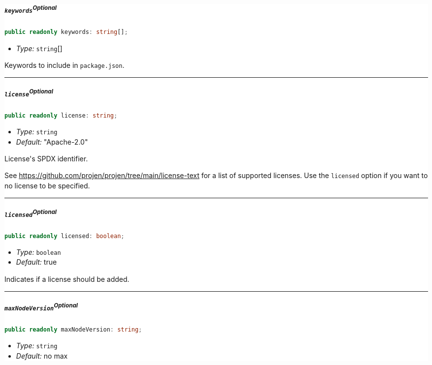 
##### `keywords`<sup>Optional</sup> <a name="projen-turborepo.TurborepoProjectOptions.property.keywords" id="projenturborepoturborepoprojectoptionspropertykeywords"></a>

```typescript
public readonly keywords: string[];
```

- *Type:* `string`[]

Keywords to include in `package.json`.

---

##### `license`<sup>Optional</sup> <a name="projen-turborepo.TurborepoProjectOptions.property.license" id="projenturborepoturborepoprojectoptionspropertylicense"></a>

```typescript
public readonly license: string;
```

- *Type:* `string`
- *Default:* "Apache-2.0"

License's SPDX identifier.

See https://github.com/projen/projen/tree/main/license-text for a list of supported licenses. Use the `licensed` option if you want to no license to be specified.

---

##### `licensed`<sup>Optional</sup> <a name="projen-turborepo.TurborepoProjectOptions.property.licensed" id="projenturborepoturborepoprojectoptionspropertylicensed"></a>

```typescript
public readonly licensed: boolean;
```

- *Type:* `boolean`
- *Default:* true

Indicates if a license should be added.

---

##### `maxNodeVersion`<sup>Optional</sup> <a name="projen-turborepo.TurborepoProjectOptions.property.maxNodeVersion" id="projenturborepoturborepoprojectoptionspropertymaxnodeversion"></a>

```typescript
public readonly maxNodeVersion: string;
```

- *Type:* `string`
- *Default:* no max
